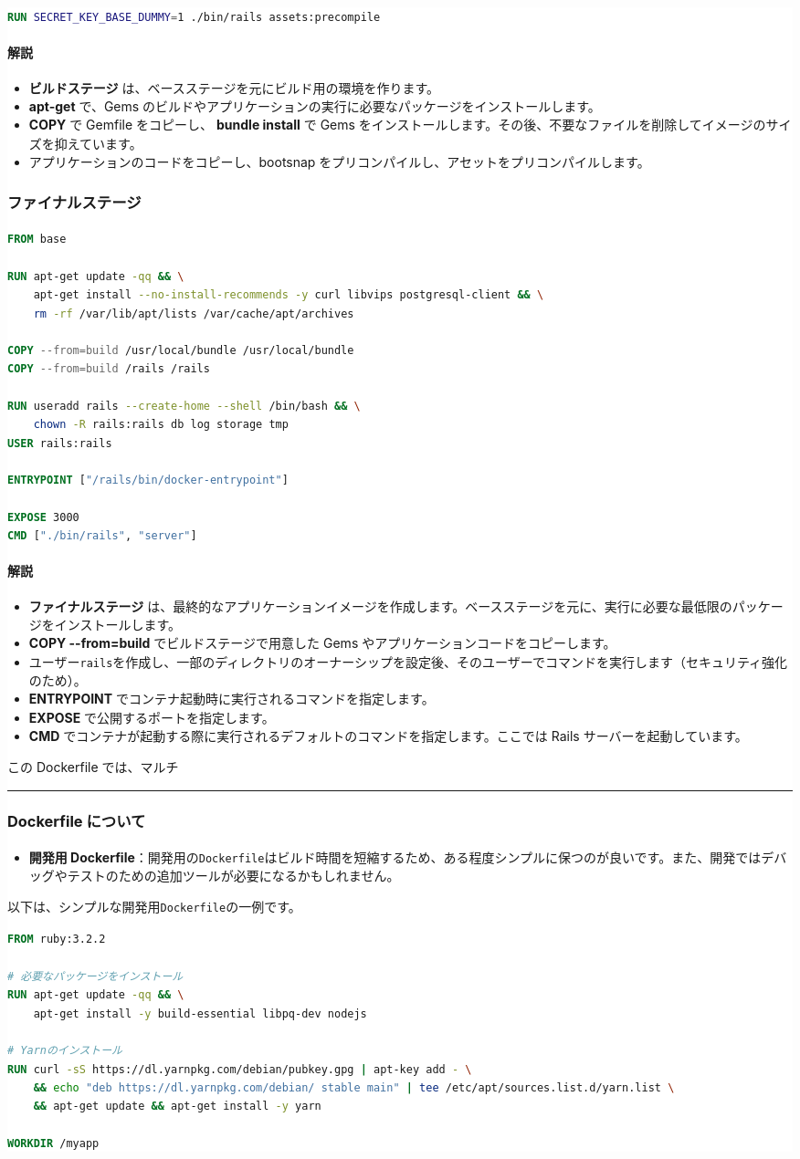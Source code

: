 ```Dockerfile
RUN SECRET_KEY_BASE_DUMMY=1 ./bin/rails assets:precompile
```

#### 解説

- **ビルドステージ** は、ベースステージを元にビルド用の環境を作ります。
- **apt-get** で、Gems のビルドやアプリケーションの実行に必要なパッケージをインストールします。
- **COPY** で Gemfile をコピーし、 **bundle install** で Gems をインストールします。その後、不要なファイルを削除してイメージのサイズを抑えています。
- アプリケーションのコードをコピーし、bootsnap をプリコンパイルし、アセットをプリコンパイルします。

### ファイナルステージ

```Dockerfile
FROM base

RUN apt-get update -qq && \
    apt-get install --no-install-recommends -y curl libvips postgresql-client && \
    rm -rf /var/lib/apt/lists /var/cache/apt/archives

COPY --from=build /usr/local/bundle /usr/local/bundle
COPY --from=build /rails /rails

RUN useradd rails --create-home --shell /bin/bash && \
    chown -R rails:rails db log storage tmp
USER rails:rails

ENTRYPOINT ["/rails/bin/docker-entrypoint"]

EXPOSE 3000
CMD ["./bin/rails", "server"]
```

#### 解説

- **ファイナルステージ** は、最終的なアプリケーションイメージを作成します。ベースステージを元に、実行に必要な最低限のパッケージをインストールします。
- **COPY --from=build** でビルドステージで用意した Gems やアプリケーションコードをコピーします。
- ユーザー`rails`を作成し、一部のディレクトリのオーナーシップを設定後、そのユーザーでコマンドを実行します（セキュリティ強化のため）。
- **ENTRYPOINT** でコンテナ起動時に実行されるコマンドを指定します。
- **EXPOSE** で公開するポートを指定します。
- **CMD** でコンテナが起動する際に実行されるデフォルトのコマンドを指定します。ここでは Rails サーバーを起動しています。

この Dockerfile では、マルチ

---

### Dockerfile について

- **開発用 Dockerfile**：開発用の`Dockerfile`はビルド時間を短縮するため、ある程度シンプルに保つのが良いです。また、開発ではデバッグやテストのための追加ツールが必要になるかもしれません。

以下は、シンプルな開発用`Dockerfile`の一例です。

```Dockerfile
FROM ruby:3.2.2

# 必要なパッケージをインストール
RUN apt-get update -qq && \
    apt-get install -y build-essential libpq-dev nodejs

# Yarnのインストール
RUN curl -sS https://dl.yarnpkg.com/debian/pubkey.gpg | apt-key add - \
    && echo "deb https://dl.yarnpkg.com/debian/ stable main" | tee /etc/apt/sources.list.d/yarn.list \
    && apt-get update && apt-get install -y yarn

WORKDIR /myapp

```